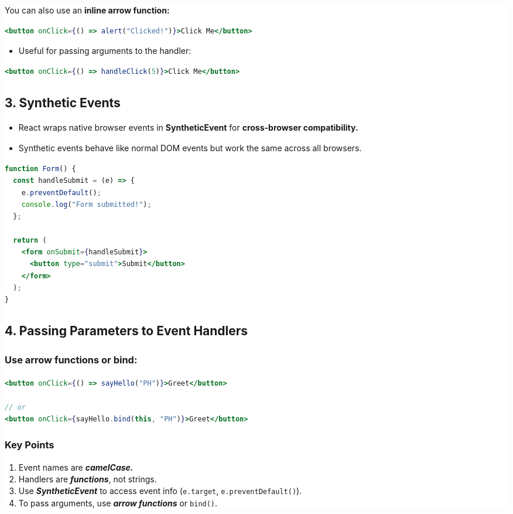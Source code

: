 You can also use an **inline arrow function:**

```jsx
<button onClick={() => alert("Clicked!")}>Click Me</button>
```

- Useful for passing arguments to the handler:

```jsx
<button onClick={() => handleClick(5)}>Click Me</button>
```

## 3. Synthetic Events

- React wraps native browser events in **SyntheticEvent** for **cross-browser compatibility.**

- Synthetic events behave like normal DOM events but work the same across all browsers.

```jsx
function Form() {
  const handleSubmit = (e) => {
    e.preventDefault();
    console.log("Form submitted!");
  };

  return (
    <form onSubmit={handleSubmit}>
      <button type="submit">Submit</button>
    </form>
  );
}
```

## 4. Passing Parameters to Event Handlers

### Use arrow functions or bind:

```jsx
<button onClick={() => sayHello("PH")}>Greet</button>

// or
<button onClick={sayHello.bind(this, "PH")}>Greet</button>
```

### Key Points

1. Event names are **_camelCase._**
2. Handlers are **_functions_**, not strings.
3. Use **_SyntheticEvent_** to access event info (`e.target`, `e.preventDefault()`).
4. To pass arguments, use **_arrow functions_** or `bind()`.

